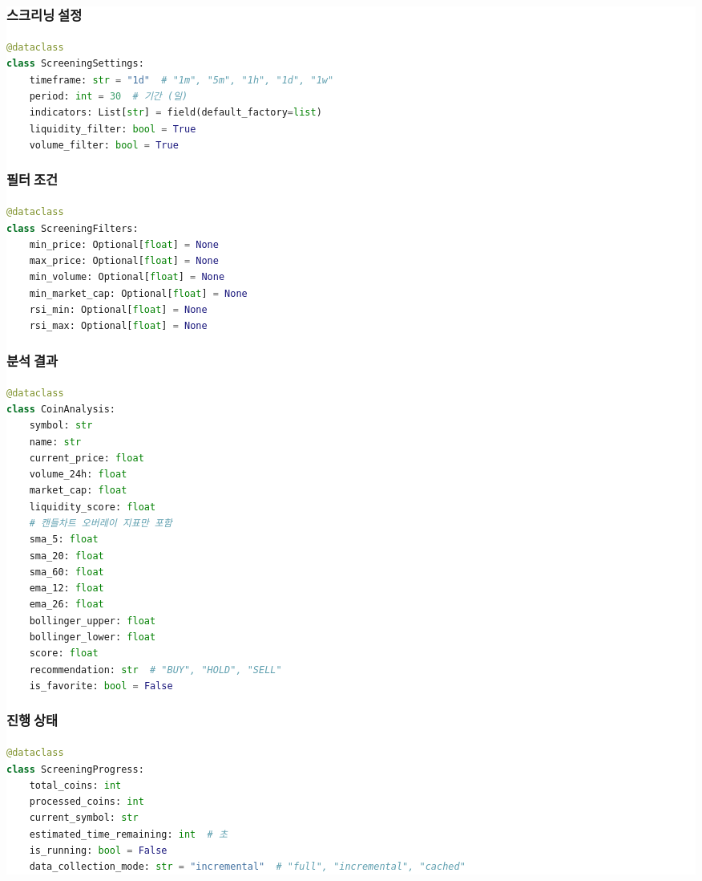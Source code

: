 ### 스크리닝 설정
```python
@dataclass
class ScreeningSettings:
    timeframe: str = "1d"  # "1m", "5m", "1h", "1d", "1w"
    period: int = 30  # 기간 (일)
    indicators: List[str] = field(default_factory=list)
    liquidity_filter: bool = True
    volume_filter: bool = True
```

### 필터 조건
```python
@dataclass
class ScreeningFilters:
    min_price: Optional[float] = None
    max_price: Optional[float] = None
    min_volume: Optional[float] = None
    min_market_cap: Optional[float] = None
    rsi_min: Optional[float] = None
    rsi_max: Optional[float] = None
```

### 분석 결과
```python
@dataclass
class CoinAnalysis:
    symbol: str
    name: str
    current_price: float
    volume_24h: float
    market_cap: float
    liquidity_score: float
    # 캔들차트 오버레이 지표만 포함
    sma_5: float
    sma_20: float
    sma_60: float
    ema_12: float
    ema_26: float
    bollinger_upper: float
    bollinger_lower: float
    score: float
    recommendation: str  # "BUY", "HOLD", "SELL"
    is_favorite: bool = False
```

### 진행 상태
```python
@dataclass
class ScreeningProgress:
    total_coins: int
    processed_coins: int
    current_symbol: str
    estimated_time_remaining: int  # 초
    is_running: bool = False
    data_collection_mode: str = "incremental"  # "full", "incremental", "cached"
```
